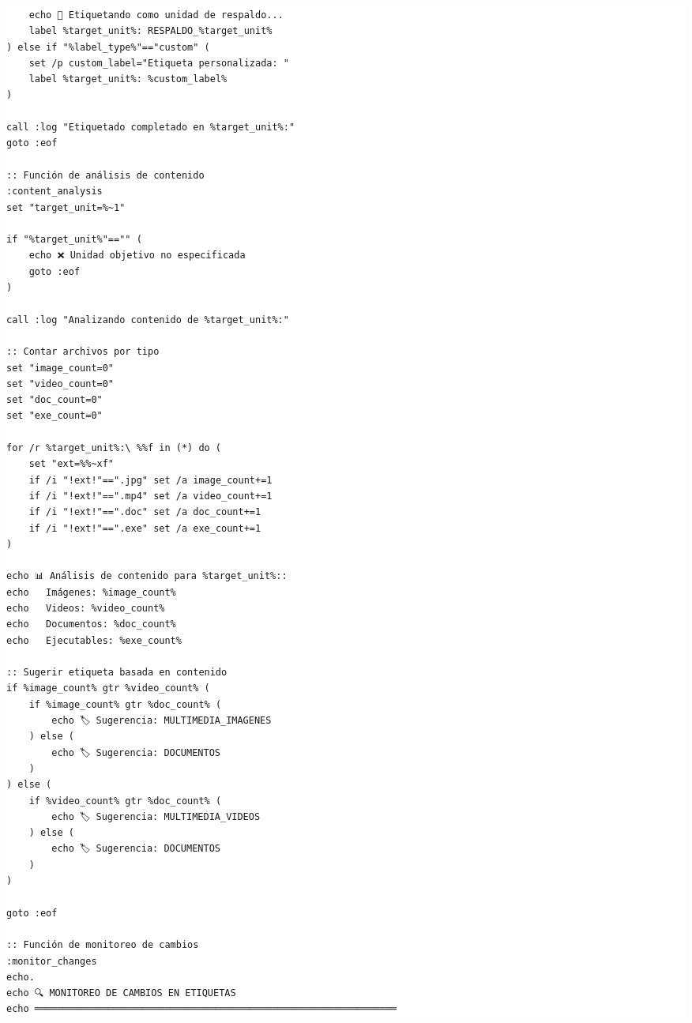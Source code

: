 ```batch
    echo 💾 Etiquetando como unidad de respaldo...
    label %target_unit%: RESPALDO_%target_unit%
) else if "%label_type%"=="custom" (
    set /p custom_label="Etiqueta personalizada: "
    label %target_unit%: %custom_label%
)

call :log "Etiquetado completado en %target_unit%:"
goto :eof

:: Función de análisis de contenido
:content_analysis
set "target_unit=%~1"

if "%target_unit%"=="" (
    echo ❌ Unidad objetivo no especificada
    goto :eof
)

call :log "Analizando contenido de %target_unit%:"

:: Contar archivos por tipo
set "image_count=0"
set "video_count=0"
set "doc_count=0"
set "exe_count=0"

for /r %target_unit%:\ %%f in (*) do (
    set "ext=%%~xf"
    if /i "!ext!"==".jpg" set /a image_count+=1
    if /i "!ext!"==".mp4" set /a video_count+=1
    if /i "!ext!"==".doc" set /a doc_count+=1
    if /i "!ext!"==".exe" set /a exe_count+=1
)

echo 📊 Análisis de contenido para %target_unit%::
echo   Imágenes: %image_count%
echo   Videos: %video_count%
echo   Documentos: %doc_count%
echo   Ejecutables: %exe_count%

:: Sugerir etiqueta basada en contenido
if %image_count% gtr %video_count% (
    if %image_count% gtr %doc_count% (
        echo 🏷️ Sugerencia: MULTIMEDIA_IMAGENES
    ) else (
        echo 🏷️ Sugerencia: DOCUMENTOS
    )
) else (
    if %video_count% gtr %doc_count% (
        echo 🏷️ Sugerencia: MULTIMEDIA_VIDEOS
    ) else (
        echo 🏷️ Sugerencia: DOCUMENTOS
    )
)

goto :eof

:: Función de monitoreo de cambios
:monitor_changes
echo.
echo 🔍 MONITOREO DE CAMBIOS EN ETIQUETAS
echo ════════════════════════════════════════════════════════════════
```